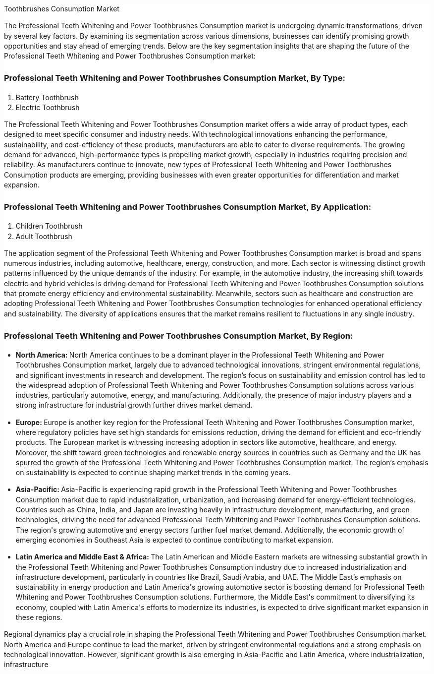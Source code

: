 Toothbrushes Consumption Market</h2><p>The Professional Teeth Whitening and Power Toothbrushes Consumption market is undergoing dynamic transformations, driven by several key factors. By examining its segmentation across various dimensions, businesses can identify promising growth opportunities and stay ahead of emerging trends. Below are the key segmentation insights that are shaping the future of the Professional Teeth Whitening and Power Toothbrushes Consumption market:</p><h3><strong>Professional Teeth Whitening and Power Toothbrushes Consumption Market, By Type:<br /></strong></h3><ol><li>Battery Toothbrush<li> Electric Toothbrush</li></ol><p>The Professional Teeth Whitening and Power Toothbrushes Consumption market offers a wide array of product types, each designed to meet specific consumer and industry needs. With technological innovations enhancing the performance, sustainability, and cost-efficiency of these products, manufacturers are able to cater to diverse requirements. The growing demand for advanced, high-performance types is propelling market growth, especially in industries requiring precision and reliability. As manufacturers continue to innovate, new types of Professional Teeth Whitening and Power Toothbrushes Consumption products are emerging, providing businesses with even greater opportunities for differentiation and market expansion.</p><h3>Professional Teeth Whitening and Power Toothbrushes Consumption Market,&nbsp;By Application:</h3><ol><li>Children Toothbrush<li> Adult Toothbrush</li></ol><p>The application segment of the Professional Teeth Whitening and Power Toothbrushes Consumption market is broad and spans numerous industries, including automotive, healthcare, energy, construction, and more. Each sector is witnessing distinct growth patterns influenced by the unique demands of the industry. For example, in the automotive industry, the increasing shift towards electric and hybrid vehicles is driving demand for Professional Teeth Whitening and Power Toothbrushes Consumption solutions that promote energy efficiency and environmental sustainability. Meanwhile, sectors such as healthcare and construction are adopting Professional Teeth Whitening and Power Toothbrushes Consumption technologies for enhanced operational efficiency and sustainability. The diversity of applications ensures that the market remains resilient to fluctuations in any single industry.</p><h3>Professional Teeth Whitening and Power Toothbrushes Consumption Market, By Region:</h3><ul><li><p><strong>North America:&nbsp;</strong>North America continues to be a dominant player in the Professional Teeth Whitening and Power Toothbrushes Consumption market, largely due to advanced technological innovations, stringent environmental regulations, and significant investments in research and development. The region&rsquo;s focus on sustainability and emission control has led to the widespread adoption of Professional Teeth Whitening and Power Toothbrushes Consumption solutions across various industries, particularly automotive, energy, and manufacturing. Additionally, the presence of major industry players and a strong infrastructure for industrial growth further drives market demand.</p></li><li><p><strong><strong>Europe:&nbsp;</strong></strong>Europe is another key region for the Professional Teeth Whitening and Power Toothbrushes Consumption market, where regulatory policies have set high standards for emissions reduction, driving the demand for efficient and eco-friendly products. The European market is witnessing increasing adoption in sectors like automotive, healthcare, and energy. Moreover, the shift toward green technologies and renewable energy sources in countries such as Germany and the UK has spurred the growth of the Professional Teeth Whitening and Power Toothbrushes Consumption market. The region&rsquo;s emphasis on sustainability is expected to continue shaping market trends in the coming years.</p></li><li><p><strong><strong>Asia-Pacific:&nbsp;</strong></strong>Asia-Pacific is experiencing rapid growth in the Professional Teeth Whitening and Power Toothbrushes Consumption market due to rapid industrialization, urbanization, and increasing demand for energy-efficient technologies. Countries such as China, India, and Japan are investing heavily in infrastructure development, manufacturing, and green technologies, driving the need for advanced Professional Teeth Whitening and Power Toothbrushes Consumption solutions. The region's growing automotive and energy sectors further fuel market demand. Additionally, the economic growth of emerging economies in Southeast Asia is expected to continue contributing to market expansion.</p></li><li><p><strong><strong>Latin America and Middle East &amp; Africa:&nbsp;</strong></strong>The Latin American and Middle Eastern markets are witnessing substantial growth in the Professional Teeth Whitening and Power Toothbrushes Consumption industry due to increased industrialization and infrastructure development, particularly in countries like Brazil, Saudi Arabia, and UAE. The Middle East&rsquo;s emphasis on sustainability in energy production and Latin America's growing automotive sector is boosting demand for Professional Teeth Whitening and Power Toothbrushes Consumption solutions. Furthermore, the Middle East's commitment to diversifying its economy, coupled with Latin America's efforts to modernize its industries, is expected to drive significant market expansion in these regions.</p></li></ul><p>Regional dynamics play a crucial role in shaping the Professional Teeth Whitening and Power Toothbrushes Consumption market. North America and Europe continue to lead the market, driven by stringent environmental regulations and a strong emphasis on technological innovation. However, significant growth is also emerging in Asia-Pacific and Latin America, where industrialization, infrastructure